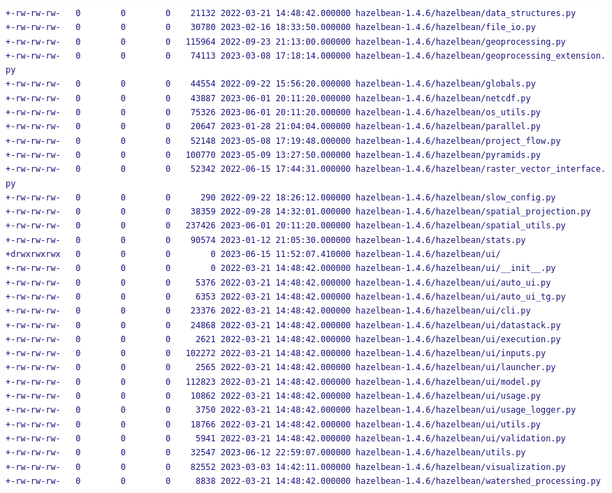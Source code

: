 ```diff
+-rw-rw-rw-   0        0        0    21132 2022-03-21 14:48:42.000000 hazelbean-1.4.6/hazelbean/data_structures.py
+-rw-rw-rw-   0        0        0    30780 2023-02-16 18:33:50.000000 hazelbean-1.4.6/hazelbean/file_io.py
+-rw-rw-rw-   0        0        0   115964 2022-09-23 21:13:00.000000 hazelbean-1.4.6/hazelbean/geoprocessing.py
+-rw-rw-rw-   0        0        0    74113 2023-03-08 17:18:14.000000 hazelbean-1.4.6/hazelbean/geoprocessing_extension.py
+-rw-rw-rw-   0        0        0    44554 2022-09-22 15:56:20.000000 hazelbean-1.4.6/hazelbean/globals.py
+-rw-rw-rw-   0        0        0    43887 2023-06-01 20:11:20.000000 hazelbean-1.4.6/hazelbean/netcdf.py
+-rw-rw-rw-   0        0        0    75326 2023-06-01 20:11:20.000000 hazelbean-1.4.6/hazelbean/os_utils.py
+-rw-rw-rw-   0        0        0    20647 2023-01-28 21:04:04.000000 hazelbean-1.4.6/hazelbean/parallel.py
+-rw-rw-rw-   0        0        0    52148 2023-05-08 17:19:48.000000 hazelbean-1.4.6/hazelbean/project_flow.py
+-rw-rw-rw-   0        0        0   100770 2023-05-09 13:27:50.000000 hazelbean-1.4.6/hazelbean/pyramids.py
+-rw-rw-rw-   0        0        0    52342 2022-06-15 17:44:31.000000 hazelbean-1.4.6/hazelbean/raster_vector_interface.py
+-rw-rw-rw-   0        0        0      290 2022-09-22 18:26:12.000000 hazelbean-1.4.6/hazelbean/slow_config.py
+-rw-rw-rw-   0        0        0    38359 2022-09-28 14:32:01.000000 hazelbean-1.4.6/hazelbean/spatial_projection.py
+-rw-rw-rw-   0        0        0   237426 2023-06-01 20:11:20.000000 hazelbean-1.4.6/hazelbean/spatial_utils.py
+-rw-rw-rw-   0        0        0    90574 2023-01-12 21:05:30.000000 hazelbean-1.4.6/hazelbean/stats.py
+drwxrwxrwx   0        0        0        0 2023-06-15 11:52:07.410000 hazelbean-1.4.6/hazelbean/ui/
+-rw-rw-rw-   0        0        0        0 2022-03-21 14:48:42.000000 hazelbean-1.4.6/hazelbean/ui/__init__.py
+-rw-rw-rw-   0        0        0     5376 2022-03-21 14:48:42.000000 hazelbean-1.4.6/hazelbean/ui/auto_ui.py
+-rw-rw-rw-   0        0        0     6353 2022-03-21 14:48:42.000000 hazelbean-1.4.6/hazelbean/ui/auto_ui_tg.py
+-rw-rw-rw-   0        0        0    23376 2022-03-21 14:48:42.000000 hazelbean-1.4.6/hazelbean/ui/cli.py
+-rw-rw-rw-   0        0        0    24868 2022-03-21 14:48:42.000000 hazelbean-1.4.6/hazelbean/ui/datastack.py
+-rw-rw-rw-   0        0        0     2621 2022-03-21 14:48:42.000000 hazelbean-1.4.6/hazelbean/ui/execution.py
+-rw-rw-rw-   0        0        0   102272 2022-03-21 14:48:42.000000 hazelbean-1.4.6/hazelbean/ui/inputs.py
+-rw-rw-rw-   0        0        0     2565 2022-03-21 14:48:42.000000 hazelbean-1.4.6/hazelbean/ui/launcher.py
+-rw-rw-rw-   0        0        0   112823 2022-03-21 14:48:42.000000 hazelbean-1.4.6/hazelbean/ui/model.py
+-rw-rw-rw-   0        0        0    10862 2022-03-21 14:48:42.000000 hazelbean-1.4.6/hazelbean/ui/usage.py
+-rw-rw-rw-   0        0        0     3750 2022-03-21 14:48:42.000000 hazelbean-1.4.6/hazelbean/ui/usage_logger.py
+-rw-rw-rw-   0        0        0    18766 2022-03-21 14:48:42.000000 hazelbean-1.4.6/hazelbean/ui/utils.py
+-rw-rw-rw-   0        0        0     5941 2022-03-21 14:48:42.000000 hazelbean-1.4.6/hazelbean/ui/validation.py
+-rw-rw-rw-   0        0        0    32547 2023-06-12 22:59:07.000000 hazelbean-1.4.6/hazelbean/utils.py
+-rw-rw-rw-   0        0        0    82552 2023-03-03 14:42:11.000000 hazelbean-1.4.6/hazelbean/visualization.py
+-rw-rw-rw-   0        0        0     8838 2022-03-21 14:48:42.000000 hazelbean-1.4.6/hazelbean/watershed_processing.py
```